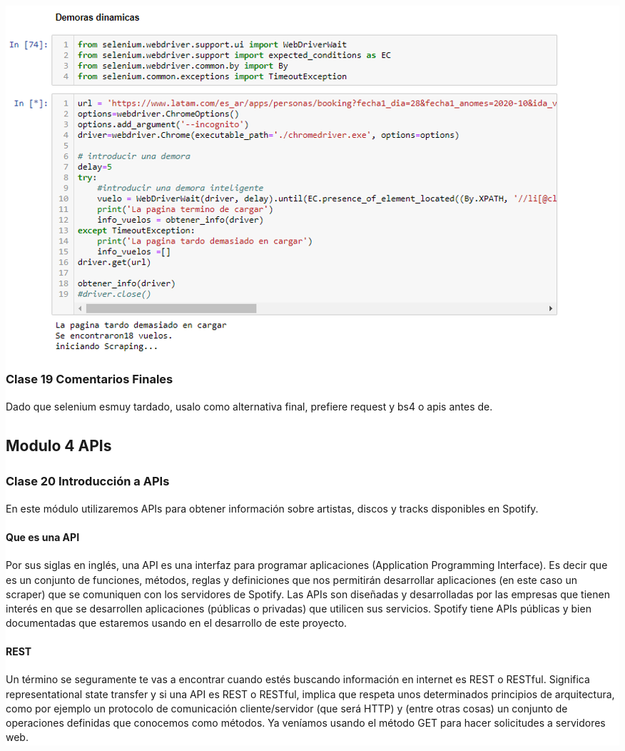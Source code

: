 ![demoras_dinamicas](src/demoras_dinamicas.png)

### Clase 19 Comentarios Finales

Dado que selenium esmuy tardado, usalo como alternativa final, prefiere request y bs4 o apis antes de.

## Modulo 4 APIs

### Clase 20 Introducción a APIs

En este módulo utilizaremos APIs para obtener información sobre artistas, discos y tracks disponibles en Spotify.

#### Que es una API

Por sus siglas en inglés, una API es una interfaz para programar aplicaciones (Application Programming Interface). Es decir que es un conjunto de funciones, métodos, reglas y definiciones que nos permitirán desarrollar aplicaciones (en este caso un scraper) que se comuniquen con los servidores de Spotify. Las APIs son diseñadas y desarrolladas por las empresas que tienen interés en que se desarrollen aplicaciones (públicas o privadas) que utilicen sus servicios. Spotify tiene APIs públicas y bien documentadas que estaremos usando en el desarrollo de este proyecto.

#### REST

Un término se seguramente te vas a encontrar cuando estés buscando información en internet es REST o RESTful. Significa representational state transfer y si una API es REST o RESTful, implica que respeta unos determinados principios de arquitectura, como por ejemplo un protocolo de comunicación cliente/servidor (que será HTTP) y (entre otras cosas) un conjunto de operaciones definidas que conocemos como métodos. Ya veníamos usando el método GET para hacer solicitudes a servidores web.
